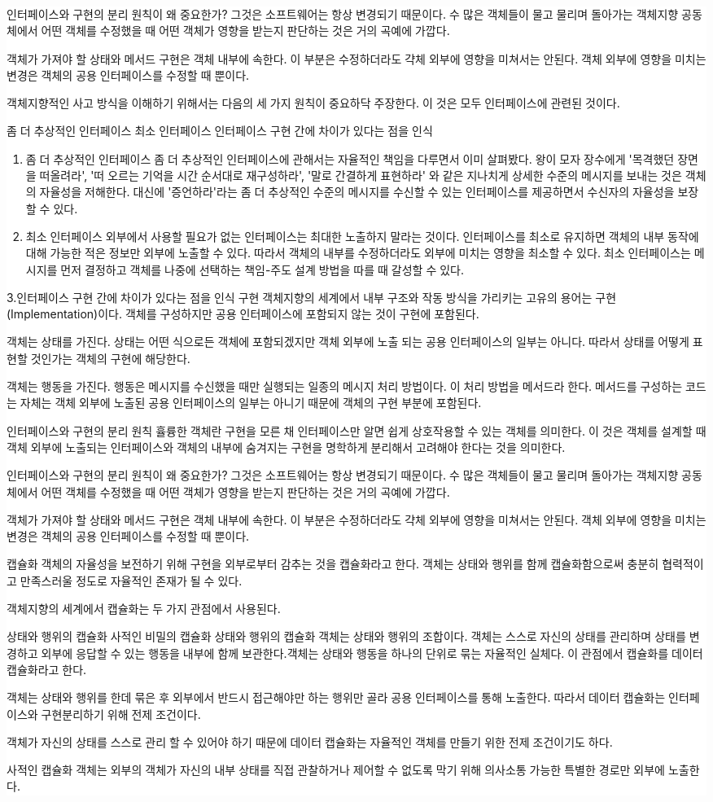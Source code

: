 인터페이스와 구현의 분리 원칙이 왜 중요한가? 그것은 소프트웨어는 항상 변경되기 때문이다. 수 많은 객체들이 물고 물리며 돌아가는 객체지향 공동체에서 어떤 객체를 수정했을 때 어떤 객체가 영향을 받는지 판단하는 것은 거의 곡예에 가깝다.

객체가 가져야 할 상태와 메서드 구현은 객체 내부에 속한다. 이 부분은 수정하더라도 갹체 외부에 영향을 미쳐서는 안된다. 객체 외부에 영향을 미치는 변경은 객체의 공용 인터페이스를 수정할 때 뿐이다.

객체지향적인 사고 방식을 이해하기 위해서는 다음의 세 가지 원칙이 중요하닥 주장한다. 이 것은 모두 인터페이스에 관련된 것이다.

좀 더 추상적인 인터페이스
최소 인터페이스
인터페이스 구현 간에 차이가 있다는 점을 인식
1. 좀 더 추상적인 인터페이스
좀 더 추상적인 인터페이스에 관해서는 자율적인 책임을 다루면서 이미 살펴봤다. 왕이 모자 장수에게 '목격했던 장면을 떠올려라', '떠 오르는 기억을 시간 순서대로 재구성하라', '말로 간결하게 표현하라' 와 같은 지나치게 상세한 수준의 메시지를 보내는 것은 객체의 자율성을 저해한다. 대신에 '증언하라'라는 좀 더 추상적인 수준의 메시지를 수신할 수 있는 인터페이스를 제공하면서 수신자의 자율성을 보장할 수 있다.

2. 최소 인터페이스
외부에서 사용할 필요가 없는 인터페이스는 최대한 노출하지 말라는 것이다. 인터페이스를 최소로 유지하면 객체의 내부 동작에 대해 가능한 적은 정보만 외부에 노출할 수 있다. 따라서 객체의 내부를 수정하더라도 외부에 미치는 영향을 최소할 수 있다. 최소 인터페이스는 메시지를 먼저 결정하고 객체를 나중에 선택하는 책임-주도 설계 방법을 따를 때 갈성할 수 있다.

3.인터페이스 구현 간에 차이가 있다는 점을 인식
구현
객체지향의 세계에서 내부 구조와 작동 방식을 가리키는 고유의 용어는 구현(Implementation)이다. 객체를 구성하지만 공용 인터페이스에 포함되지 않는 것이 구현에 포함된다.

객체는 상태를 가진다. 상태는 어떤 식으로든 객체에 포함되겠지만 객체 외부에 노출 되는 공용 인터페이스의 일부는 아니다. 따라서 상태를 어떻게 표현할 것인가는 객체의 구현에 해당한다.

객체는 행동을 가진다. 행동은 메시지를 수신했을 때만 실행되는 일종의 메시지 처리 방법이다. 이 처리 방법을 메서드라 한다. 메서드를 구성하는 코드는 자체는 객체 외부에 노출된 공용 인터페이스의 일부는 아니기 때문에 객체의 구현 부분에 포함된다.

인터페이스와 구현의 분리 원칙
휼륭한 객체란 구현을 모른 채 인터페이스만 알면 쉽게 상호작용할 수 있는 객체를 의미한다. 이 것은 객체를 설계할 때 객체 외부에 노출되는 인터페이스와 객체의 내부에 숨겨지는 구현을 명학하게 분리해서 고려해야 한다는 것을 의미한다.

인터페이스와 구현의 분리 원칙이 왜 중요한가? 그것은 소프트웨어는 항상 변경되기 때문이다. 수 많은 객체들이 물고 물리며 돌아가는 객체지향 공동체에서 어떤 객체를 수정했을 때 어떤 객체가 영향을 받는지 판단하는 것은 거의 곡예에 가깝다.

객체가 가져야 할 상태와 메서드 구현은 객체 내부에 속한다. 이 부분은 수정하더라도 갹체 외부에 영향을 미쳐서는 안된다. 객체 외부에 영향을 미치는 변경은 객체의 공용 인터페이스를 수정할 때 뿐이다.

캡슐화
객체의 자율성을 보전하기 위해 구현을 외부로부터 감추는 것을 캡슐화라고 한다. 객체는 상태와 행위를 함께 캡슐화함으로써 충분히 협력적이고 만족스러울 정도로 자율적인 존재가 될 수 있다.

객체지향의 세계에서 캡슐화는 두 가지 관점에서 사용된다.

상태와 행위의 캡슐화
사적인 비밀의 캡슐화
상태와 행위의 캡슐화
객체는 상태와 행위의 조합이다. 객체는 스스로 자신의 상태를 관리하며 상태를 변경하고 외부에 응답할 수 있는 행동을 내부에 함께 보관한다.객체는 상태와 행동을 하나의 단위로 묶는 자율적인 실체다. 이 관점에서 캡슐화를 데이터 캡슐화라고 한다.

객체는 상태와 행위를 한데 묶은 후 외부에서 반드시 접근해야만 하는 행위만 골라 공용 인터페이스를 통해 노출한다. 따라서 데이터 캡슐화는 인터페이스와 구현분리하기 위해 전제 조건이다.

객체가 자신의 상태를 스스로 관리 할 수 있어야 하기 때문에 데이터 캡슐화는 자율적인 객체를 만들기 위한 전제 조건이기도 하다.

사적인 캡슐화
객체는 외부의 객체가 자신의 내부 상태를 직접 관찰하거나 제어할 수 없도록 막기 위해 의사소통 가능한 특별한 경로만 외부에 노출한다.
